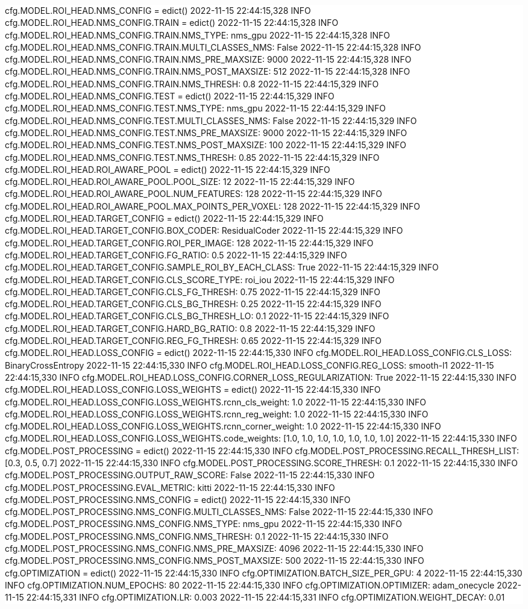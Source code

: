 cfg.MODEL.ROI_HEAD.NMS_CONFIG = edict()
2022-11-15 22:44:15,328   INFO  
cfg.MODEL.ROI_HEAD.NMS_CONFIG.TRAIN = edict()
2022-11-15 22:44:15,328   INFO  cfg.MODEL.ROI_HEAD.NMS_CONFIG.TRAIN.NMS_TYPE: nms_gpu
2022-11-15 22:44:15,328   INFO  cfg.MODEL.ROI_HEAD.NMS_CONFIG.TRAIN.MULTI_CLASSES_NMS: False
2022-11-15 22:44:15,328   INFO  cfg.MODEL.ROI_HEAD.NMS_CONFIG.TRAIN.NMS_PRE_MAXSIZE: 9000
2022-11-15 22:44:15,328   INFO  cfg.MODEL.ROI_HEAD.NMS_CONFIG.TRAIN.NMS_POST_MAXSIZE: 512
2022-11-15 22:44:15,328   INFO  cfg.MODEL.ROI_HEAD.NMS_CONFIG.TRAIN.NMS_THRESH: 0.8
2022-11-15 22:44:15,329   INFO  
cfg.MODEL.ROI_HEAD.NMS_CONFIG.TEST = edict()
2022-11-15 22:44:15,329   INFO  cfg.MODEL.ROI_HEAD.NMS_CONFIG.TEST.NMS_TYPE: nms_gpu
2022-11-15 22:44:15,329   INFO  cfg.MODEL.ROI_HEAD.NMS_CONFIG.TEST.MULTI_CLASSES_NMS: False
2022-11-15 22:44:15,329   INFO  cfg.MODEL.ROI_HEAD.NMS_CONFIG.TEST.NMS_PRE_MAXSIZE: 9000
2022-11-15 22:44:15,329   INFO  cfg.MODEL.ROI_HEAD.NMS_CONFIG.TEST.NMS_POST_MAXSIZE: 100
2022-11-15 22:44:15,329   INFO  cfg.MODEL.ROI_HEAD.NMS_CONFIG.TEST.NMS_THRESH: 0.85
2022-11-15 22:44:15,329   INFO  
cfg.MODEL.ROI_HEAD.ROI_AWARE_POOL = edict()
2022-11-15 22:44:15,329   INFO  cfg.MODEL.ROI_HEAD.ROI_AWARE_POOL.POOL_SIZE: 12
2022-11-15 22:44:15,329   INFO  cfg.MODEL.ROI_HEAD.ROI_AWARE_POOL.NUM_FEATURES: 128
2022-11-15 22:44:15,329   INFO  cfg.MODEL.ROI_HEAD.ROI_AWARE_POOL.MAX_POINTS_PER_VOXEL: 128
2022-11-15 22:44:15,329   INFO  
cfg.MODEL.ROI_HEAD.TARGET_CONFIG = edict()
2022-11-15 22:44:15,329   INFO  cfg.MODEL.ROI_HEAD.TARGET_CONFIG.BOX_CODER: ResidualCoder
2022-11-15 22:44:15,329   INFO  cfg.MODEL.ROI_HEAD.TARGET_CONFIG.ROI_PER_IMAGE: 128
2022-11-15 22:44:15,329   INFO  cfg.MODEL.ROI_HEAD.TARGET_CONFIG.FG_RATIO: 0.5
2022-11-15 22:44:15,329   INFO  cfg.MODEL.ROI_HEAD.TARGET_CONFIG.SAMPLE_ROI_BY_EACH_CLASS: True
2022-11-15 22:44:15,329   INFO  cfg.MODEL.ROI_HEAD.TARGET_CONFIG.CLS_SCORE_TYPE: roi_iou
2022-11-15 22:44:15,329   INFO  cfg.MODEL.ROI_HEAD.TARGET_CONFIG.CLS_FG_THRESH: 0.75
2022-11-15 22:44:15,329   INFO  cfg.MODEL.ROI_HEAD.TARGET_CONFIG.CLS_BG_THRESH: 0.25
2022-11-15 22:44:15,329   INFO  cfg.MODEL.ROI_HEAD.TARGET_CONFIG.CLS_BG_THRESH_LO: 0.1
2022-11-15 22:44:15,329   INFO  cfg.MODEL.ROI_HEAD.TARGET_CONFIG.HARD_BG_RATIO: 0.8
2022-11-15 22:44:15,329   INFO  cfg.MODEL.ROI_HEAD.TARGET_CONFIG.REG_FG_THRESH: 0.65
2022-11-15 22:44:15,329   INFO  
cfg.MODEL.ROI_HEAD.LOSS_CONFIG = edict()
2022-11-15 22:44:15,330   INFO  cfg.MODEL.ROI_HEAD.LOSS_CONFIG.CLS_LOSS: BinaryCrossEntropy
2022-11-15 22:44:15,330   INFO  cfg.MODEL.ROI_HEAD.LOSS_CONFIG.REG_LOSS: smooth-l1
2022-11-15 22:44:15,330   INFO  cfg.MODEL.ROI_HEAD.LOSS_CONFIG.CORNER_LOSS_REGULARIZATION: True
2022-11-15 22:44:15,330   INFO  
cfg.MODEL.ROI_HEAD.LOSS_CONFIG.LOSS_WEIGHTS = edict()
2022-11-15 22:44:15,330   INFO  cfg.MODEL.ROI_HEAD.LOSS_CONFIG.LOSS_WEIGHTS.rcnn_cls_weight: 1.0
2022-11-15 22:44:15,330   INFO  cfg.MODEL.ROI_HEAD.LOSS_CONFIG.LOSS_WEIGHTS.rcnn_reg_weight: 1.0
2022-11-15 22:44:15,330   INFO  cfg.MODEL.ROI_HEAD.LOSS_CONFIG.LOSS_WEIGHTS.rcnn_corner_weight: 1.0
2022-11-15 22:44:15,330   INFO  cfg.MODEL.ROI_HEAD.LOSS_CONFIG.LOSS_WEIGHTS.code_weights: [1.0, 1.0, 1.0, 1.0, 1.0, 1.0, 1.0]
2022-11-15 22:44:15,330   INFO  
cfg.MODEL.POST_PROCESSING = edict()
2022-11-15 22:44:15,330   INFO  cfg.MODEL.POST_PROCESSING.RECALL_THRESH_LIST: [0.3, 0.5, 0.7]
2022-11-15 22:44:15,330   INFO  cfg.MODEL.POST_PROCESSING.SCORE_THRESH: 0.1
2022-11-15 22:44:15,330   INFO  cfg.MODEL.POST_PROCESSING.OUTPUT_RAW_SCORE: False
2022-11-15 22:44:15,330   INFO  cfg.MODEL.POST_PROCESSING.EVAL_METRIC: kitti
2022-11-15 22:44:15,330   INFO  
cfg.MODEL.POST_PROCESSING.NMS_CONFIG = edict()
2022-11-15 22:44:15,330   INFO  cfg.MODEL.POST_PROCESSING.NMS_CONFIG.MULTI_CLASSES_NMS: False
2022-11-15 22:44:15,330   INFO  cfg.MODEL.POST_PROCESSING.NMS_CONFIG.NMS_TYPE: nms_gpu
2022-11-15 22:44:15,330   INFO  cfg.MODEL.POST_PROCESSING.NMS_CONFIG.NMS_THRESH: 0.1
2022-11-15 22:44:15,330   INFO  cfg.MODEL.POST_PROCESSING.NMS_CONFIG.NMS_PRE_MAXSIZE: 4096
2022-11-15 22:44:15,330   INFO  cfg.MODEL.POST_PROCESSING.NMS_CONFIG.NMS_POST_MAXSIZE: 500
2022-11-15 22:44:15,330   INFO  
cfg.OPTIMIZATION = edict()
2022-11-15 22:44:15,330   INFO  cfg.OPTIMIZATION.BATCH_SIZE_PER_GPU: 4
2022-11-15 22:44:15,330   INFO  cfg.OPTIMIZATION.NUM_EPOCHS: 80
2022-11-15 22:44:15,330   INFO  cfg.OPTIMIZATION.OPTIMIZER: adam_onecycle
2022-11-15 22:44:15,331   INFO  cfg.OPTIMIZATION.LR: 0.003
2022-11-15 22:44:15,331   INFO  cfg.OPTIMIZATION.WEIGHT_DECAY: 0.01